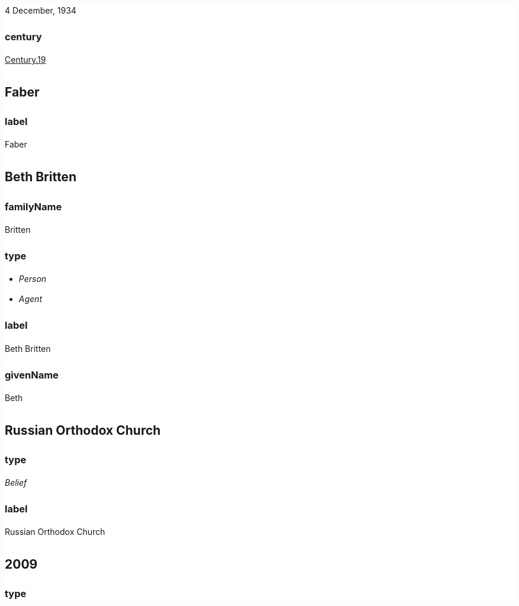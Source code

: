 
4 December, 1934

### century


[Century.19](#Century.19)

## Faber

### label


Faber

## Beth Britten

### familyName


Britten

### type

 - *Person*

 - *Agent*

### label


Beth Britten

### givenName


Beth

## Russian Orthodox Church

### type


*Belief*

### label


Russian Orthodox Church

## 2009

### type
